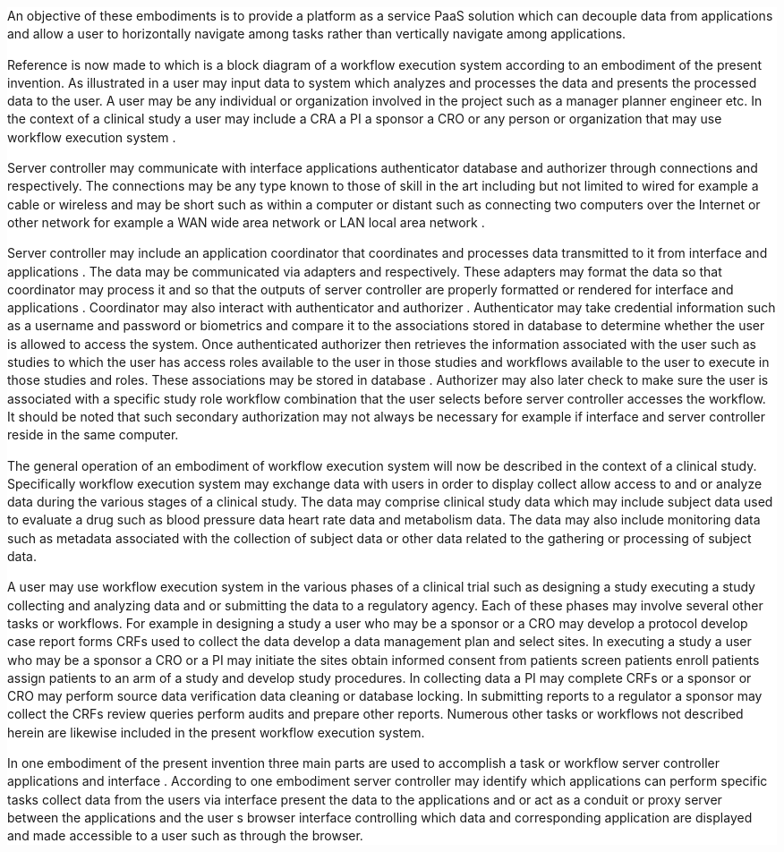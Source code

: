 An objective of these embodiments is to provide a platform as a service PaaS solution which can decouple data from applications and allow a user to horizontally navigate among tasks rather than vertically navigate among applications.

Reference is now made to which is a block diagram of a workflow execution system according to an embodiment of the present invention. As illustrated in a user may input data to system which analyzes and processes the data and presents the processed data to the user. A user may be any individual or organization involved in the project such as a manager planner engineer etc. In the context of a clinical study a user may include a CRA a PI a sponsor a CRO or any person or organization that may use workflow execution system .

Server controller may communicate with interface applications authenticator database and authorizer through connections and respectively. The connections may be any type known to those of skill in the art including but not limited to wired for example a cable or wireless and may be short such as within a computer or distant such as connecting two computers over the Internet or other network for example a WAN wide area network or LAN local area network .

Server controller may include an application coordinator that coordinates and processes data transmitted to it from interface and applications . The data may be communicated via adapters and respectively. These adapters may format the data so that coordinator may process it and so that the outputs of server controller are properly formatted or rendered for interface and applications . Coordinator may also interact with authenticator and authorizer . Authenticator may take credential information such as a username and password or biometrics and compare it to the associations stored in database to determine whether the user is allowed to access the system. Once authenticated authorizer then retrieves the information associated with the user such as studies to which the user has access roles available to the user in those studies and workflows available to the user to execute in those studies and roles. These associations may be stored in database . Authorizer may also later check to make sure the user is associated with a specific study role workflow combination that the user selects before server controller accesses the workflow. It should be noted that such secondary authorization may not always be necessary for example if interface and server controller reside in the same computer.

The general operation of an embodiment of workflow execution system will now be described in the context of a clinical study. Specifically workflow execution system may exchange data with users in order to display collect allow access to and or analyze data during the various stages of a clinical study. The data may comprise clinical study data which may include subject data used to evaluate a drug such as blood pressure data heart rate data and metabolism data. The data may also include monitoring data such as metadata associated with the collection of subject data or other data related to the gathering or processing of subject data.

A user may use workflow execution system in the various phases of a clinical trial such as designing a study executing a study collecting and analyzing data and or submitting the data to a regulatory agency. Each of these phases may involve several other tasks or workflows. For example in designing a study a user who may be a sponsor or a CRO may develop a protocol develop case report forms CRFs used to collect the data develop a data management plan and select sites. In executing a study a user who may be a sponsor a CRO or a PI may initiate the sites obtain informed consent from patients screen patients enroll patients assign patients to an arm of a study and develop study procedures. In collecting data a PI may complete CRFs or a sponsor or CRO may perform source data verification data cleaning or database locking. In submitting reports to a regulator a sponsor may collect the CRFs review queries perform audits and prepare other reports. Numerous other tasks or workflows not described herein are likewise included in the present workflow execution system.

In one embodiment of the present invention three main parts are used to accomplish a task or workflow server controller applications and interface . According to one embodiment server controller may identify which applications can perform specific tasks collect data from the users via interface present the data to the applications and or act as a conduit or proxy server between the applications and the user s browser interface controlling which data and corresponding application are displayed and made accessible to a user such as through the browser.
